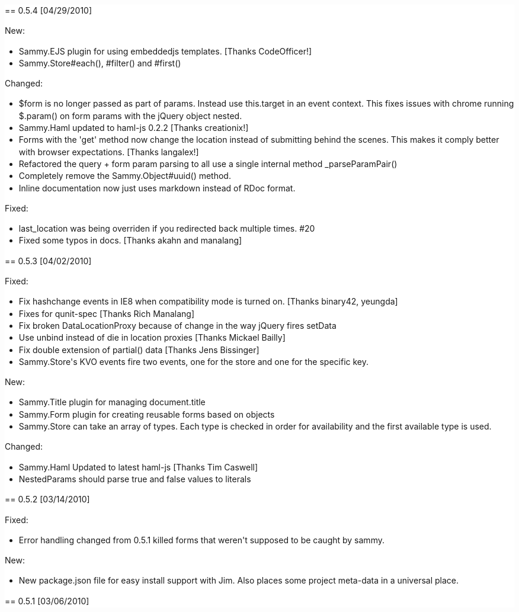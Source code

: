 == 0.5.4 [04/29/2010]

New:

- Sammy.EJS plugin for using embeddedjs templates. [Thanks CodeOfficer!]
- Sammy.Store#each(), #filter() and #first()

Changed:

- $form is no longer passed as part of params. Instead use this.target in an event context. This fixes issues with chrome running $.param() on form params
with the jQuery object nested.
- Sammy.Haml updated to haml-js 0.2.2 [Thanks creationix!]
- Forms with the 'get' method now change the location instead of submitting
behind the scenes. This makes it comply better with browser expectations. [Thanks langalex!]
- Refactored the query + form param parsing to all use a single internal method _parseParamPair()
- Completely remove the Sammy.Object#uuid() method.
- Inline documentation now just uses markdown instead of RDoc format.

Fixed:

- last_location was being overriden if you redirected back multiple times. #20
- Fixed some typos in docs. [Thanks akahn and manalang]

== 0.5.3 [04/02/2010]

Fixed:

- Fix hashchange events in IE8 when compatibility mode is turned on. [Thanks binary42, yeungda]
- Fixes for qunit-spec [Thanks Rich Manalang]
- Fix broken DataLocationProxy because of change in the way jQuery fires setData 
- Use unbind instead of die in location proxies [Thanks Mickael Bailly]
- Fix double extension of partial() data [Thanks Jens Bissinger]
- Sammy.Store's KVO events fire two events, one for the store and one for the specific key.

New:

- Sammy.Title plugin for managing document.title
- Sammy.Form plugin for creating reusable forms based on objects
- Sammy.Store can take an array of types. Each type is checked in order for availability and the first available type is used.

Changed:

- Sammy.Haml Updated to latest haml-js [Thanks Tim Caswell]
- NestedParams should parse true and false values to literals

== 0.5.2 [03/14/2010]

Fixed: 

- Error handling changed from 0.5.1 killed forms that weren't supposed to be caught by sammy.

New: 

- New package.json file for easy install support with Jim. Also places some project meta-data in a universal place.

== 0.5.1 [03/06/2010]
